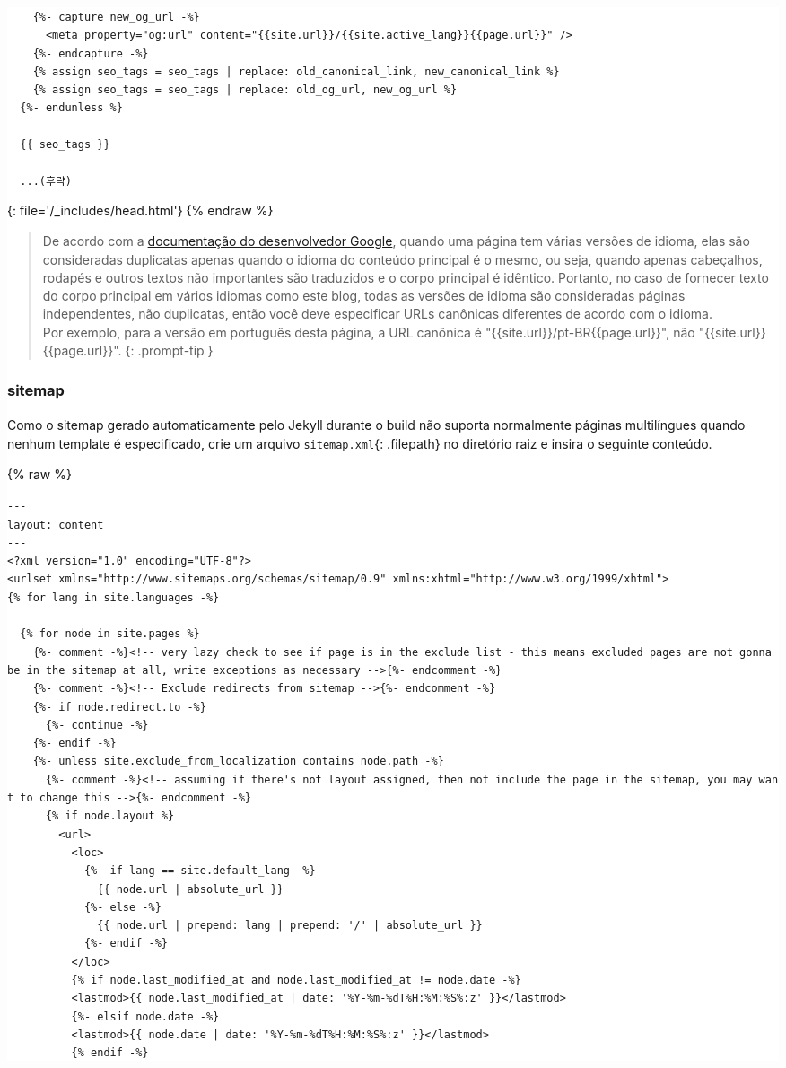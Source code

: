 ```liquid
    {%- capture new_og_url -%}
      <meta property="og:url" content="{{site.url}}/{{site.active_lang}}{{page.url}}" />
    {%- endcapture -%}
    {% assign seo_tags = seo_tags | replace: old_canonical_link, new_canonical_link %}
    {% assign seo_tags = seo_tags | replace: old_og_url, new_og_url %}
  {%- endunless %}

  {{ seo_tags }}

  ...(후략)
```
{: file='/_includes/head.html'}
{% endraw %}

> De acordo com a [documentação do desenvolvedor Google](https://developers.google.com/search/docs/crawling-indexing/canonicalization), quando uma página tem várias versões de idioma, elas são consideradas duplicatas apenas quando o idioma do conteúdo principal é o mesmo, ou seja, quando apenas cabeçalhos, rodapés e outros textos não importantes são traduzidos e o corpo principal é idêntico. Portanto, no caso de fornecer texto do corpo principal em vários idiomas como este blog, todas as versões de idioma são consideradas páginas independentes, não duplicatas, então você deve especificar URLs canônicas diferentes de acordo com o idioma.  
> Por exemplo, para a versão em português desta página, a URL canônica é "{{site.url}}/pt-BR{{page.url}}", não "{{site.url}}{{page.url}}".
{: .prompt-tip }

### sitemap
Como o sitemap gerado automaticamente pelo Jekyll durante o build não suporta normalmente páginas multilíngues quando nenhum template é especificado, crie um arquivo `sitemap.xml`{: .filepath} no diretório raiz e insira o seguinte conteúdo.

{% raw %}
```liquid
---
layout: content
---
<?xml version="1.0" encoding="UTF-8"?>
<urlset xmlns="http://www.sitemaps.org/schemas/sitemap/0.9" xmlns:xhtml="http://www.w3.org/1999/xhtml">
{% for lang in site.languages -%}

  {% for node in site.pages %}
    {%- comment -%}<!-- very lazy check to see if page is in the exclude list - this means excluded pages are not gonna be in the sitemap at all, write exceptions as necessary -->{%- endcomment -%}
    {%- comment -%}<!-- Exclude redirects from sitemap -->{%- endcomment -%}
    {%- if node.redirect.to -%}
      {%- continue -%}
    {%- endif -%}
    {%- unless site.exclude_from_localization contains node.path -%}
      {%- comment -%}<!-- assuming if there's not layout assigned, then not include the page in the sitemap, you may want to change this -->{%- endcomment -%}
      {% if node.layout %}
        <url>
          <loc>
            {%- if lang == site.default_lang -%}
              {{ node.url | absolute_url }}
            {%- else -%}
              {{ node.url | prepend: lang | prepend: '/' | absolute_url }}
            {%- endif -%}
          </loc>
          {% if node.last_modified_at and node.last_modified_at != node.date -%}
          <lastmod>{{ node.last_modified_at | date: '%Y-%m-%dT%H:%M:%S%:z' }}</lastmod>
          {%- elsif node.date -%}
          <lastmod>{{ node.date | date: '%Y-%m-%dT%H:%M:%S%:z' }}</lastmod>
          {% endif -%}
```